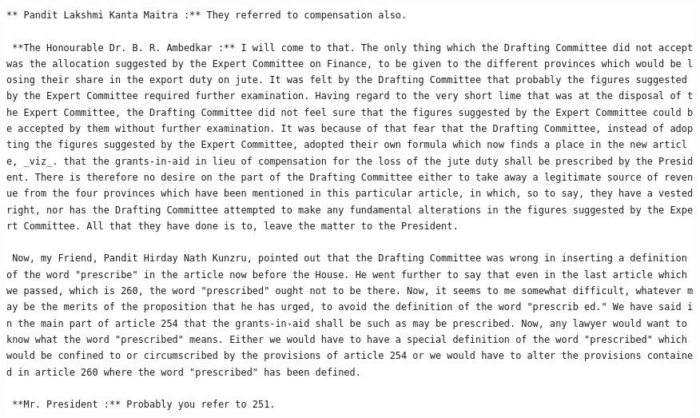     ** Pandit Lakshmi Kanta Maitra :** They referred to compensation also.

     **The Honourable Dr. B. R. Ambedkar :** I will come to that. The only thing which the Drafting Committee did not accept was the allocation suggested by the Expert Committee on Finance, to be given to the different provinces which would be losing their share in the export duty on jute. It was felt by the Drafting Committee that probably the figures suggested by the Expert Committee required further examination. Having regard to the very short lime that was at the disposal of the Expert Committee, the Drafting Committee did not feel sure that the figures suggested by the Expert Committee could be accepted by them without further examination. It was because of that fear that the Drafting Committee, instead of adopting the figures suggested by the Expert Committee, adopted their own formula which now finds a place in the new article, _viz_. that the grants-in-aid in lieu of compensation for the loss of the jute duty shall be prescribed by the President. There is therefore no desire on the part of the Drafting Committee either to take away a legitimate source of revenue from the four provinces which have been mentioned in this particular article, in which, so to say, they have a vested right, nor has the Drafting Committee attempted to make any fundamental alterations in the figures suggested by the Expert Committee. All that they have done is to, leave the matter to the President.

     Now, my Friend, Pandit Hirday Nath Kunzru, pointed out that the Drafting Committee was wrong in inserting a definition of the word "prescribe" in the article now before the House. He went further to say that even in the last article which we passed, which is 260, the word "prescribed" ought not to be there. Now, it seems to me somewhat difficult, whatever may be the merits of the proposition that he has urged, to avoid the definition of the word "prescrib ed." We have said in the main part of article 254 that the grants-in-aid shall be such as may be prescribed. Now, any lawyer would want to know what the word "prescribed" means. Either we would have to have a special definition of the word "prescribed" which would be confined to or circumscribed by the provisions of article 254 or we would have to alter the provisions contained in article 260 where the word "prescribed" has been defined.

     **Mr. President :** Probably you refer to 251.
